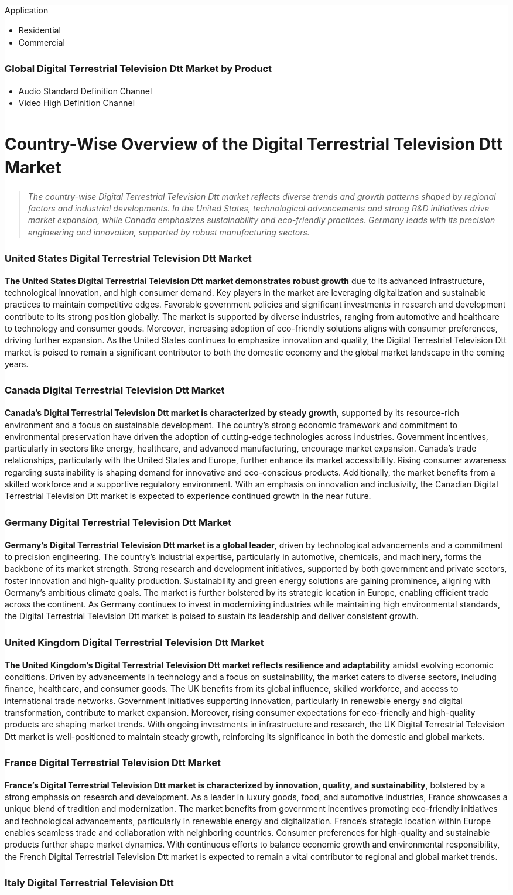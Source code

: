 Application</h3><ul><li>Residential</li><li>Commercial</li></ul><h3>Global Digital Terrestrial Television Dtt Market by Product</h3><ul><li>Audio Standard Definition Channel</li><li>Video High Definition Channel</li></ul><h1><span class="">Country-Wise Overview of the Digital Terrestrial Television Dtt Market<br /></span></h1><blockquote><p><em><span class="">The country-wise Digital Terrestrial Television Dtt market reflects diverse trends and growth patterns shaped by regional factors and industrial developments. In the United States, technological advancements and strong R&amp;D initiatives drive market expansion, while Canada emphasizes sustainability and eco-friendly practices. Germany leads with its precision engineering and innovation, supported by robust manufacturing sectors.</span></em></p></blockquote><h3><strong>United States Digital Terrestrial Television Dtt Market</strong></h3><p><strong>The United States Digital Terrestrial Television Dtt market demonstrates robust growth</strong> due to its advanced infrastructure, technological innovation, and high consumer demand. Key players in the market are leveraging digitalization and sustainable practices to maintain competitive edges. Favorable government policies and significant investments in research and development contribute to its strong position globally. The market is supported by diverse industries, ranging from automotive and healthcare to technology and consumer goods. Moreover, increasing adoption of eco-friendly solutions aligns with consumer preferences, driving further expansion. As the United States continues to emphasize innovation and quality, the Digital Terrestrial Television Dtt market is poised to remain a significant contributor to both the domestic economy and the global market landscape in the coming years.</p><h3><strong>Canada Digital Terrestrial Television Dtt Market</strong></h3><p><strong>Canada&rsquo;s Digital Terrestrial Television Dtt market is characterized by steady growth</strong>, supported by its resource-rich environment and a focus on sustainable development. The country&rsquo;s strong economic framework and commitment to environmental preservation have driven the adoption of cutting-edge technologies across industries. Government incentives, particularly in sectors like energy, healthcare, and advanced manufacturing, encourage market expansion. Canada&rsquo;s trade relationships, particularly with the United States and Europe, further enhance its market accessibility. Rising consumer awareness regarding sustainability is shaping demand for innovative and eco-conscious products. Additionally, the market benefits from a skilled workforce and a supportive regulatory environment. With an emphasis on innovation and inclusivity, the Canadian Digital Terrestrial Television Dtt market is expected to experience continued growth in the near future.</p><h3><strong>Germany Digital Terrestrial Television Dtt Market</strong></h3><p><strong>Germany&rsquo;s Digital Terrestrial Television Dtt market is a global leader</strong>, driven by technological advancements and a commitment to precision engineering. The country&rsquo;s industrial expertise, particularly in automotive, chemicals, and machinery, forms the backbone of its market strength. Strong research and development initiatives, supported by both government and private sectors, foster innovation and high-quality production. Sustainability and green energy solutions are gaining prominence, aligning with Germany&rsquo;s ambitious climate goals. The market is further bolstered by its strategic location in Europe, enabling efficient trade across the continent. As Germany continues to invest in modernizing industries while maintaining high environmental standards, the Digital Terrestrial Television Dtt market is poised to sustain its leadership and deliver consistent growth.</p><h3><strong>United Kingdom Digital Terrestrial Television Dtt Market</strong></h3><p><strong>The United Kingdom&rsquo;s Digital Terrestrial Television Dtt market reflects resilience and adaptability</strong> amidst evolving economic conditions. Driven by advancements in technology and a focus on sustainability, the market caters to diverse sectors, including finance, healthcare, and consumer goods. The UK benefits from its global influence, skilled workforce, and access to international trade networks. Government initiatives supporting innovation, particularly in renewable energy and digital transformation, contribute to market expansion. Moreover, rising consumer expectations for eco-friendly and high-quality products are shaping market trends. With ongoing investments in infrastructure and research, the UK Digital Terrestrial Television Dtt market is well-positioned to maintain steady growth, reinforcing its significance in both the domestic and global markets.</p><h3><strong>France Digital Terrestrial Television Dtt Market</strong></h3><p><strong>France&rsquo;s Digital Terrestrial Television Dtt market is characterized by innovation, quality, and sustainability</strong>, bolstered by a strong emphasis on research and development. As a leader in luxury goods, food, and automotive industries, France showcases a unique blend of tradition and modernization. The market benefits from government incentives promoting eco-friendly initiatives and technological advancements, particularly in renewable energy and digitalization. France&rsquo;s strategic location within Europe enables seamless trade and collaboration with neighboring countries. Consumer preferences for high-quality and sustainable products further shape market dynamics. With continuous efforts to balance economic growth and environmental responsibility, the French Digital Terrestrial Television Dtt market is expected to remain a vital contributor to regional and global market trends.</p><h3><strong>Italy Digital Terrestrial Television Dtt